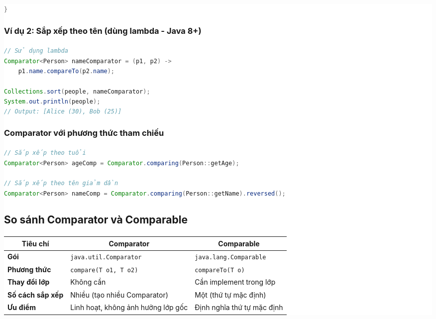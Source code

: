 ```java
}
```

### Ví dụ 2: Sắp xếp theo tên (dùng lambda - Java 8+)
```java
// Sử dụng lambda
Comparator<Person> nameComparator = (p1, p2) -> 
    p1.name.compareTo(p2.name);

Collections.sort(people, nameComparator);
System.out.println(people); 
// Output: [Alice (30), Bob (25)]
```
### Comparator với phương thức tham chiếu
```java
// Sắp xếp theo tuổi
Comparator<Person> ageComp = Comparator.comparing(Person::getAge);

// Sắp xếp theo tên giảm dần
Comparator<Person> nameComp = Comparator.comparing(Person::getName).reversed();
```
## So sánh Comparator và Comparable

| Tiêu chí          | Comparator                          | Comparable                          |
|--------------------|-------------------------------------|-------------------------------------|
| **Gói**            | `java.util.Comparator`              | `java.lang.Comparable`              |
| **Phương thức**    | `compare(T o1, T o2)`               | `compareTo(T o)`                    |
| **Thay đổi lớp**   | Không cần                           | Cần implement trong lớp             |
| **Số cách sắp xếp**| Nhiều (tạo nhiều Comparator)        | Một (thứ tự mặc định)               |
| **Ưu điểm**        | Linh hoạt, không ảnh hưởng lớp gốc  | Định nghĩa thứ tự mặc định          |